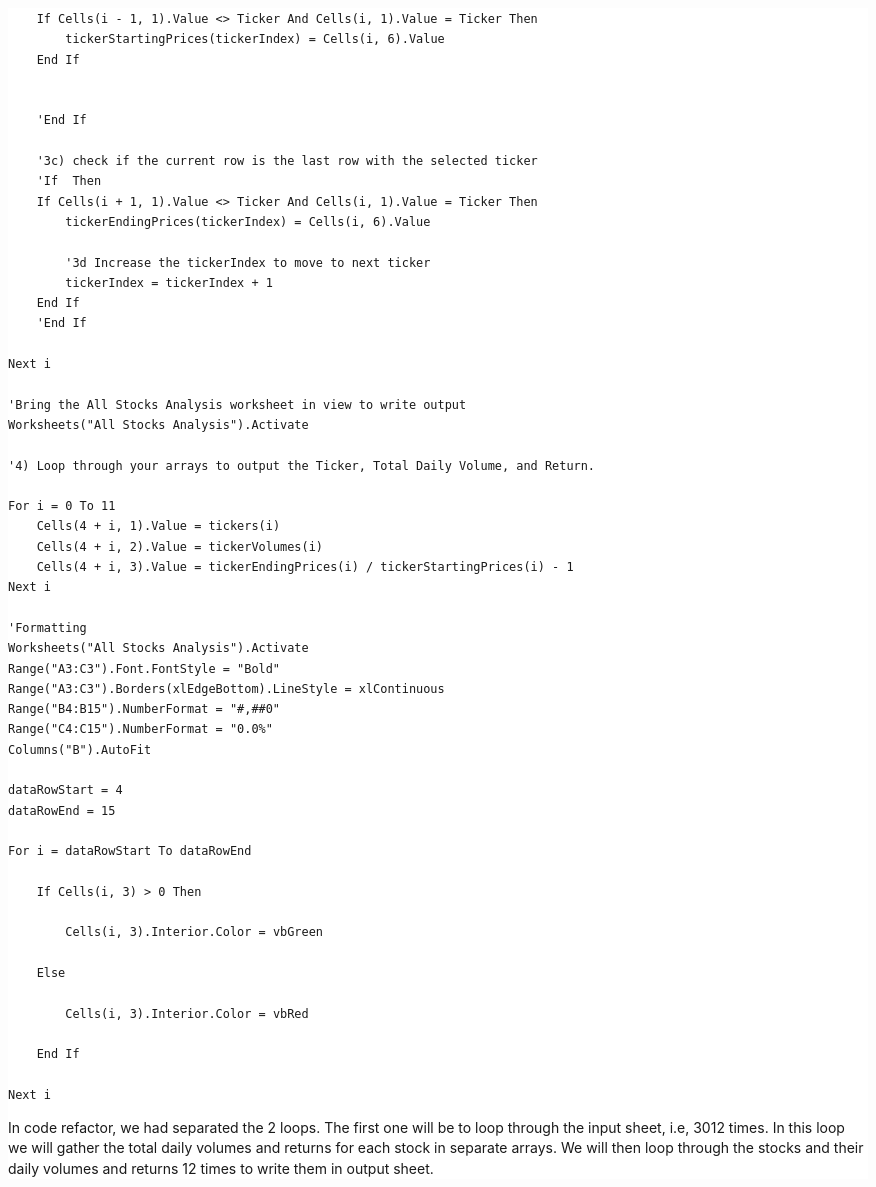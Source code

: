         If Cells(i - 1, 1).Value <> Ticker And Cells(i, 1).Value = Ticker Then
            tickerStartingPrices(tickerIndex) = Cells(i, 6).Value
        End If
            
            
        'End If
        
        '3c) check if the current row is the last row with the selected ticker
        'If  Then
        If Cells(i + 1, 1).Value <> Ticker And Cells(i, 1).Value = Ticker Then
            tickerEndingPrices(tickerIndex) = Cells(i, 6).Value
        
            '3d Increase the tickerIndex to move to next ticker
            tickerIndex = tickerIndex + 1
        End If
        'End If
    
    Next i
    
    'Bring the All Stocks Analysis worksheet in view to write output
    Worksheets("All Stocks Analysis").Activate
    
    '4) Loop through your arrays to output the Ticker, Total Daily Volume, and Return.
    
    For i = 0 To 11
        Cells(4 + i, 1).Value = tickers(i)
        Cells(4 + i, 2).Value = tickerVolumes(i)
        Cells(4 + i, 3).Value = tickerEndingPrices(i) / tickerStartingPrices(i) - 1
    Next i
    
    'Formatting
    Worksheets("All Stocks Analysis").Activate
    Range("A3:C3").Font.FontStyle = "Bold"
    Range("A3:C3").Borders(xlEdgeBottom).LineStyle = xlContinuous
    Range("B4:B15").NumberFormat = "#,##0"
    Range("C4:C15").NumberFormat = "0.0%"
    Columns("B").AutoFit

    dataRowStart = 4
    dataRowEnd = 15

    For i = dataRowStart To dataRowEnd
        
        If Cells(i, 3) > 0 Then
            
            Cells(i, 3).Interior.Color = vbGreen
            
        Else
        
            Cells(i, 3).Interior.Color = vbRed
            
        End If
        
    Next i

In code refactor, we had separated the 2 loops. The first one will be to loop through the input sheet, i.e, 3012 times. In this loop we will gather the total daily volumes and returns for each stock in separate arrays.
We will then loop through the stocks and their daily volumes and returns 12 times to write them in output sheet. 
